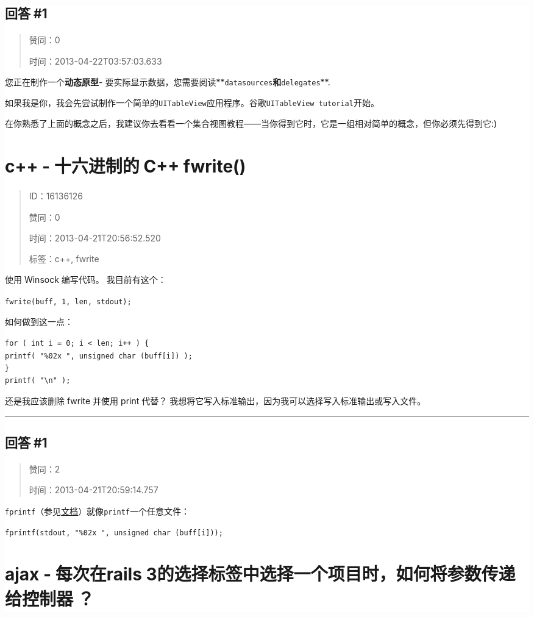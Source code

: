 ## 回答 #1

> 赞同：0
> 
> 时间：2013-04-22T03:57:03.633

您正在制作一个**动态原型**- 要实际显示数据，您需要阅读**`datasources`**和**`delegates`**.

如果我是你，我会先尝试制作一个简单的`UITableView`应用程序。谷歌`UITableView tutorial`开始。

在你熟悉了上面的概念之后，我建议你去看看一个集合视图教程——当你得到它时，它是一组相对简单的概念，但你必须先得到它:)

# c++ - 十六进制的 C++ fwrite()

> ID：16136126
> 
> 赞同：0
> 
> 时间：2013-04-21T20:56:52.520
> 
> 标签：c++, fwrite

使用 Winsock 编写代码。
我目前有这个：

```
fwrite(buff, 1, len, stdout); 
```

如何做到这一点：

```
for ( int i = 0; i < len; i++ ) {
printf( "%02x ", unsigned char (buff[i]) );
}
printf( "\n" ); 
```

还是我应该删除 fwrite 并使用 print 代替？
我想将它写入标准输出，因为我可以选择写入标准输出或写入文件。

* * *

## 回答 #1

> 赞同：2
> 
> 时间：2013-04-21T20:59:14.757

`fprintf`（参见[文档](http://www.cplusplus.com/reference/cstdio/fprintf/)）就像`printf`一个任意文件：

```
fprintf(stdout, "%02x ", unsigned char (buff[i])); 
```

# ajax - 每次在rails 3的选择标签中选择一个项目时，如何将参数传递给控制器 ？
